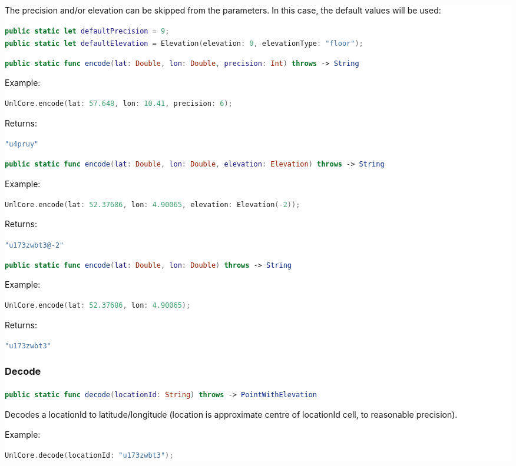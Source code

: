 The precision and/or elevation can be skipped from the parameters. In this case, the default values will be used:

```swift
public static let defaultPrecision = 9;
public static let defaultElevation = Elevation(elevation: 0, elevationType: "floor");
```


```swift
public static func encode(lat: Double, lon: Double, precision: Int) throws -> String
```

Example:
```swift
UnlCore.encode(lat: 57.648, lon: 10.41, precision: 6);
```
Returns:
```swift
"u4pruy"
```

```swift
public static func encode(lat: Double, lon: Double, elevation: Elevation) throws -> String
```

Example:
```swift
UnlCore.encode(lat: 52.37686, lon: 4.90065, elevation: Elevation(-2));
```
Returns:
```swift
"u173zwbt3@-2"
```

```swift
public static func encode(lat: Double, lon: Double) throws -> String
```
Example:
```swift
UnlCore.encode(lat: 52.37686, lon: 4.90065);
```

Returns:
```swift
"u173zwbt3"
```

### Decode

```swift
public static func decode(locationId: String) throws -> PointWithElevation
```
Decodes a locationId to latitude/longitude (location is approximate centre of locationId cell, to reasonable precision).

Example: 

```swift
UnlCore.decode(locationId: "u173zwbt3");
```

